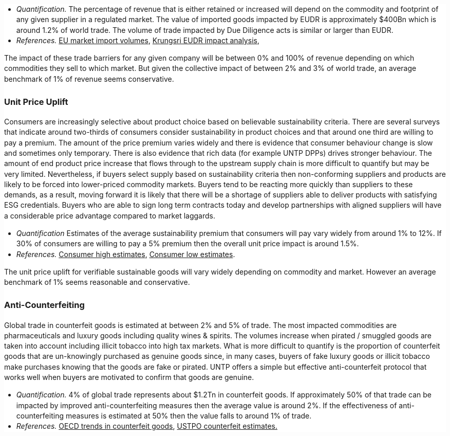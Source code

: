 * *Quantification.* The percentage of revenue that is either retained or increased will depend on the commodity and footprint of any given supplier in a regulated market. The value of imported goods impacted by EUDR is approximately $400Bn which is around 1.2% of world trade. The volume of trade impacted by Due Diligence acts is similar or larger than EUDR. 
* *References.* [EU market import volumes](https://ec.europa.eu/eurostat/statistics-explained/index.php?title=International_trade_in_goods_for_the_EU_-_an_overview), [Krungsri EUDR impact analysis](https://www.krungsri.com/en/research/research-intelligence/eudr-2023), 

The impact of these trade barriers for any given company will be between 0% and 100% of revenue depending on which commodities they sell to which market. But given the collective impact of between 2% and 3% of world trade, an average benchmark of 1% of revenue seems conservative.

### Unit Price Uplift

Consumers are increasingly selective about product choice based on believable sustainability criteria. There are several surveys that indicate around two-thirds of consumers consider sustainability in product choices and that around one third are willing to pay a premium. The amount of the price premium varies widely and there is evidence that consumer behaviour change is slow and sometimes only temporary. There is also evidence that rich data (for example UNTP DPPs) drives stronger behaviour. The amount of end product price increase that flows through to the upstream supply chain is more difficult to quantify but may be very limited. Nevertheless, if buyers select supply based on sustainability criteria then non-conforming suppliers and products are likely to be forced into lower-priced commodity markets. Buyers tend to be reacting more quickly than suppliers to these demands, as a result, moving forward it is likely that there will be a shortage of suppliers able to deliver products with satisfying ESG credentials. Buyers who are able to sign long term contracts today and develop partnerships with aligned suppliers will have a considerable price advantage compared to market laggards.

* *Quantification* Estimates of the average sustainability premium that consumers will pay vary widely from around 1% to 12%. If 30% of consumers are willing to pay a 5% premium then the overall unit price impact is around 1.5%. 
* *References.* [Consumer high estimates](https://www.mckinsey.com/industries/consumer-packaged-goods/our-insights/consumers-care-about-sustainability-and-back-it-up-with-their-wallets), [Consumer low estimates](https://www.chicagobooth.edu/review/consumers-say-they-care-about-esg-but-dont-spend-like-they-do). 

The unit price uplift for verifiable sustainable goods will vary widely depending on commodity and market.  However an average benchmark of 1% seems reasonable and conservative.  

### Anti-Counterfeiting

Global trade in counterfeit goods is estimated at between 2% and 5% of trade. The most impacted commodities are pharmaceuticals and luxury goods including quality wines & spirits. The volumes increase when pirated / smuggled goods are taken into account including illicit tobacco into high tax markets. What is more difficult to quantify is the proportion of counterfeit goods that are un-knowingly purchased as genuine goods since, in many cases, buyers of fake luxury goods or illicit tobacco make purchases knowing that the goods are fake or pirated. UNTP offers a simple but effective anti-counterfeit protocol that works well when buyers are motivated to confirm that goods are genuine. 

* *Quantification.* 4% of global trade represents about $1.2Tn in counterfeit goods. If approximately 50% of that trade can be impacted by improved anti-counterfeiting measures then the average value is around 2%. If the effectiveness of anti-counterfeiting measures is estimated at 50% then the value falls to around 1% of trade.
* *References.* [OECD trends in counterfeit goods](https://www.oecd.org/en/publications/2019/03/trends-in-trade-in-counterfeit-and-pirated-goods_g1g9f533.html), [USTPO counterfeit estimates.](https://www.uspto.gov/sites/default/files/documents/USPTO-Counterfeit.pdf)
